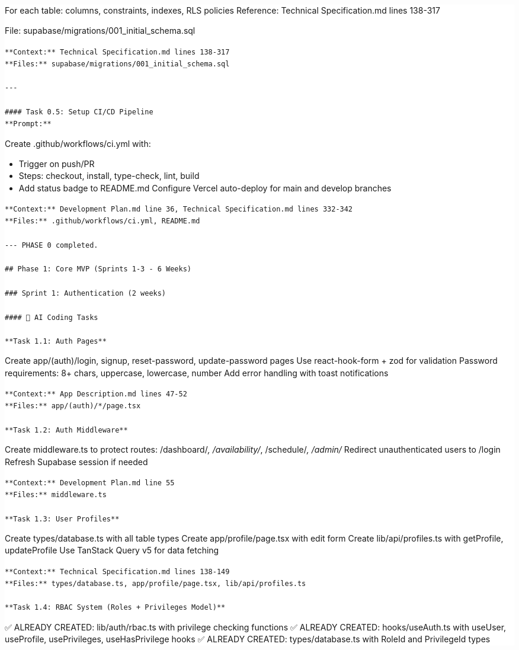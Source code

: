 For each table: columns, constraints, indexes, RLS policies
Reference: Technical Specification.md lines 138-317

File: supabase/migrations/001_initial_schema.sql
```
**Context:** Technical Specification.md lines 138-317  
**Files:** supabase/migrations/001_initial_schema.sql

---

#### Task 0.5: Setup CI/CD Pipeline
**Prompt:**
```
Create .github/workflows/ci.yml with:
- Trigger on push/PR
- Steps: checkout, install, type-check, lint, build
- Add status badge to README.md
Configure Vercel auto-deploy for main and develop branches
```
**Context:** Development Plan.md line 36, Technical Specification.md lines 332-342  
**Files:** .github/workflows/ci.yml, README.md

--- PHASE 0 completed. 

## Phase 1: Core MVP (Sprints 1-3 - 6 Weeks)

### Sprint 1: Authentication (2 weeks)

#### 🤖 AI Coding Tasks

**Task 1.1: Auth Pages**
```
Create app/(auth)/login, signup, reset-password, update-password pages
Use react-hook-form + zod for validation
Password requirements: 8+ chars, uppercase, lowercase, number
Add error handling with toast notifications
```
**Context:** App Description.md lines 47-52  
**Files:** app/(auth)/*/page.tsx

**Task 1.2: Auth Middleware**
```
Create middleware.ts to protect routes: /dashboard/*, /availability/*, /schedule/*, /admin/*
Redirect unauthenticated users to /login
Refresh Supabase session if needed
```
**Context:** Development Plan.md line 55  
**Files:** middleware.ts

**Task 1.3: User Profiles**
```
Create types/database.ts with all table types
Create app/profile/page.tsx with edit form
Create lib/api/profiles.ts with getProfile, updateProfile
Use TanStack Query v5 for data fetching
```
**Context:** Technical Specification.md lines 138-149  
**Files:** types/database.ts, app/profile/page.tsx, lib/api/profiles.ts

**Task 1.4: RBAC System (Roles + Privileges Model)**
```
✅ ALREADY CREATED: lib/auth/rbac.ts with privilege checking functions
✅ ALREADY CREATED: hooks/useAuth.ts with useUser, useProfile, usePrivileges, useHasPrivilege hooks
✅ ALREADY CREATED: types/database.ts with RoleId and PrivilegeId types

